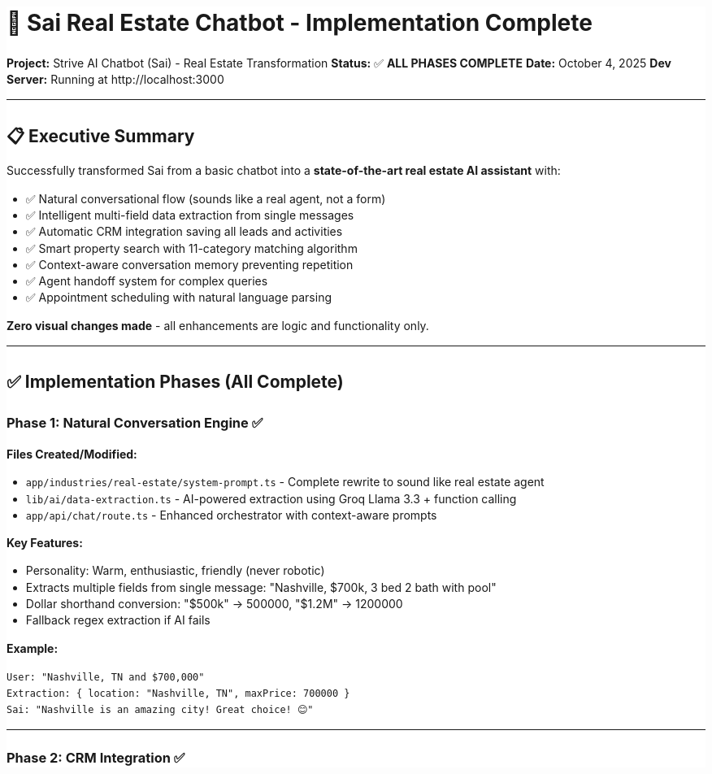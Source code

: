 # 🎉 Sai Real Estate Chatbot - Implementation Complete

**Project:** Strive AI Chatbot (Sai) - Real Estate Transformation
**Status:** ✅ **ALL PHASES COMPLETE**
**Date:** October 4, 2025
**Dev Server:** Running at http://localhost:3000

---

## 📋 Executive Summary

Successfully transformed Sai from a basic chatbot into a **state-of-the-art real estate AI assistant** with:

- ✅ Natural conversational flow (sounds like a real agent, not a form)
- ✅ Intelligent multi-field data extraction from single messages
- ✅ Automatic CRM integration saving all leads and activities
- ✅ Smart property search with 11-category matching algorithm
- ✅ Context-aware conversation memory preventing repetition
- ✅ Agent handoff system for complex queries
- ✅ Appointment scheduling with natural language parsing

**Zero visual changes made** - all enhancements are logic and functionality only.

---

## ✅ Implementation Phases (All Complete)

### Phase 1: Natural Conversation Engine ✅

**Files Created/Modified:**
- `app/industries/real-estate/system-prompt.ts` - Complete rewrite to sound like real estate agent
- `lib/ai/data-extraction.ts` - AI-powered extraction using Groq Llama 3.3 + function calling
- `app/api/chat/route.ts` - Enhanced orchestrator with context-aware prompts

**Key Features:**
- Personality: Warm, enthusiastic, friendly (never robotic)
- Extracts multiple fields from single message: "Nashville, $700k, 3 bed 2 bath with pool"
- Dollar shorthand conversion: "$500k" → 500000, "$1.2M" → 1200000
- Fallback regex extraction if AI fails

**Example:**
```
User: "Nashville, TN and $700,000"
Extraction: { location: "Nashville, TN", maxPrice: 700000 }
Sai: "Nashville is an amazing city! Great choice! 😊"
```

---

### Phase 2: CRM Integration ✅
